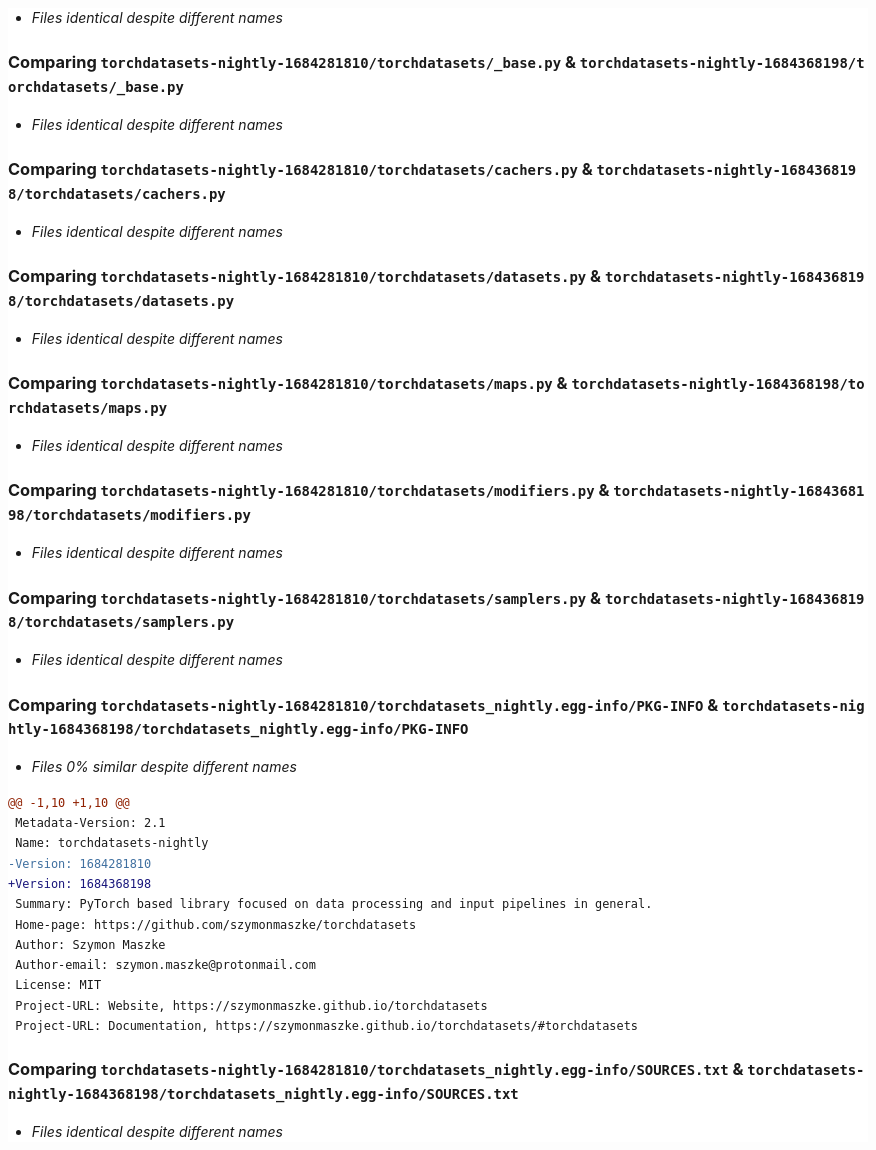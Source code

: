  * *Files identical despite different names*

### Comparing `torchdatasets-nightly-1684281810/torchdatasets/_base.py` & `torchdatasets-nightly-1684368198/torchdatasets/_base.py`

 * *Files identical despite different names*

### Comparing `torchdatasets-nightly-1684281810/torchdatasets/cachers.py` & `torchdatasets-nightly-1684368198/torchdatasets/cachers.py`

 * *Files identical despite different names*

### Comparing `torchdatasets-nightly-1684281810/torchdatasets/datasets.py` & `torchdatasets-nightly-1684368198/torchdatasets/datasets.py`

 * *Files identical despite different names*

### Comparing `torchdatasets-nightly-1684281810/torchdatasets/maps.py` & `torchdatasets-nightly-1684368198/torchdatasets/maps.py`

 * *Files identical despite different names*

### Comparing `torchdatasets-nightly-1684281810/torchdatasets/modifiers.py` & `torchdatasets-nightly-1684368198/torchdatasets/modifiers.py`

 * *Files identical despite different names*

### Comparing `torchdatasets-nightly-1684281810/torchdatasets/samplers.py` & `torchdatasets-nightly-1684368198/torchdatasets/samplers.py`

 * *Files identical despite different names*

### Comparing `torchdatasets-nightly-1684281810/torchdatasets_nightly.egg-info/PKG-INFO` & `torchdatasets-nightly-1684368198/torchdatasets_nightly.egg-info/PKG-INFO`

 * *Files 0% similar despite different names*

```diff
@@ -1,10 +1,10 @@
 Metadata-Version: 2.1
 Name: torchdatasets-nightly
-Version: 1684281810
+Version: 1684368198
 Summary: PyTorch based library focused on data processing and input pipelines in general.
 Home-page: https://github.com/szymonmaszke/torchdatasets
 Author: Szymon Maszke
 Author-email: szymon.maszke@protonmail.com
 License: MIT
 Project-URL: Website, https://szymonmaszke.github.io/torchdatasets
 Project-URL: Documentation, https://szymonmaszke.github.io/torchdatasets/#torchdatasets
```

### Comparing `torchdatasets-nightly-1684281810/torchdatasets_nightly.egg-info/SOURCES.txt` & `torchdatasets-nightly-1684368198/torchdatasets_nightly.egg-info/SOURCES.txt`

 * *Files identical despite different names*


